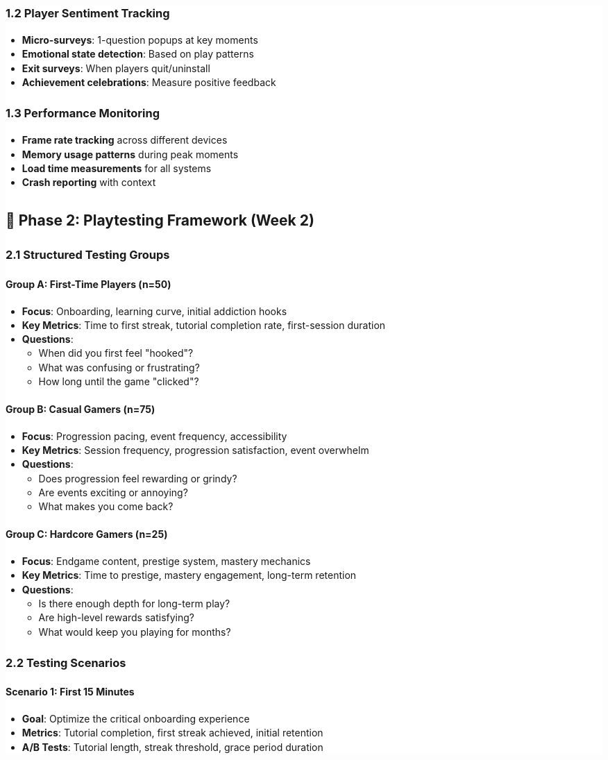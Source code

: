 ### **1.2 Player Sentiment Tracking**

- **Micro-surveys**: 1-question popups at key moments
- **Emotional state detection**: Based on play patterns
- **Exit surveys**: When players quit/uninstall
- **Achievement celebrations**: Measure positive feedback

### **1.3 Performance Monitoring**

- **Frame rate tracking** across different devices
- **Memory usage patterns** during peak moments
- **Load time measurements** for all systems
- **Crash reporting** with context

## 🧪 **Phase 2: Playtesting Framework (Week 2)**

### **2.1 Structured Testing Groups**

#### **Group A: First-Time Players (n=50)**

- **Focus**: Onboarding, learning curve, initial addiction hooks
- **Key Metrics**: Time to first streak, tutorial completion rate, first-session duration
- **Questions**:
  - When did you first feel "hooked"?
  - What was confusing or frustrating?
  - How long until the game "clicked"?

#### **Group B: Casual Gamers (n=75)**  

- **Focus**: Progression pacing, event frequency, accessibility
- **Key Metrics**: Session frequency, progression satisfaction, event overwhelm
- **Questions**:
  - Does progression feel rewarding or grindy?
  - Are events exciting or annoying?
  - What makes you come back?

#### **Group C: Hardcore Gamers (n=25)**

- **Focus**: Endgame content, prestige system, mastery mechanics
- **Key Metrics**: Time to prestige, mastery engagement, long-term retention
- **Questions**:
  - Is there enough depth for long-term play?
  - Are high-level rewards satisfying?
  - What would keep you playing for months?

### **2.2 Testing Scenarios**

#### **Scenario 1: First 15 Minutes**

- **Goal**: Optimize the critical onboarding experience
- **Metrics**: Tutorial completion, first streak achieved, initial retention
- **A/B Tests**: Tutorial length, streak threshold, grace period duration
